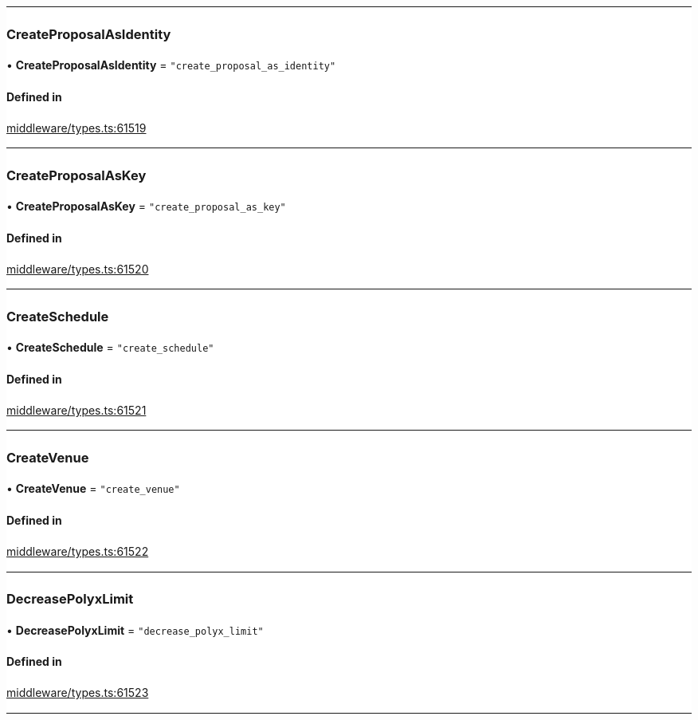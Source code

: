 ___

### CreateProposalAsIdentity

• **CreateProposalAsIdentity** = ``"create_proposal_as_identity"``

#### Defined in

[middleware/types.ts:61519](https://github.com/PolymeshAssociation/polymesh-sdk/blob/978e4ded6/src/middleware/types.ts#L61519)

___

### CreateProposalAsKey

• **CreateProposalAsKey** = ``"create_proposal_as_key"``

#### Defined in

[middleware/types.ts:61520](https://github.com/PolymeshAssociation/polymesh-sdk/blob/978e4ded6/src/middleware/types.ts#L61520)

___

### CreateSchedule

• **CreateSchedule** = ``"create_schedule"``

#### Defined in

[middleware/types.ts:61521](https://github.com/PolymeshAssociation/polymesh-sdk/blob/978e4ded6/src/middleware/types.ts#L61521)

___

### CreateVenue

• **CreateVenue** = ``"create_venue"``

#### Defined in

[middleware/types.ts:61522](https://github.com/PolymeshAssociation/polymesh-sdk/blob/978e4ded6/src/middleware/types.ts#L61522)

___

### DecreasePolyxLimit

• **DecreasePolyxLimit** = ``"decrease_polyx_limit"``

#### Defined in

[middleware/types.ts:61523](https://github.com/PolymeshAssociation/polymesh-sdk/blob/978e4ded6/src/middleware/types.ts#L61523)

___
